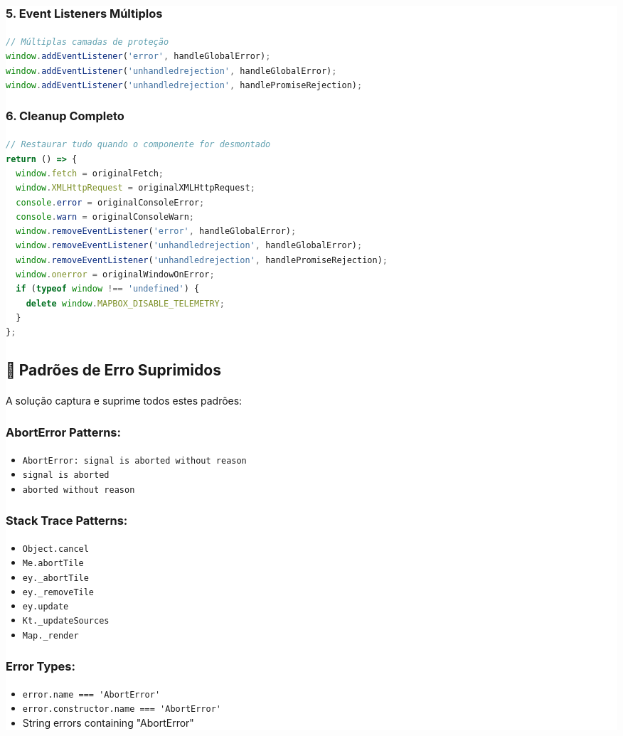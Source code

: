 ### 5. **Event Listeners Múltiplos**

```javascript
// Múltiplas camadas de proteção
window.addEventListener('error', handleGlobalError);
window.addEventListener('unhandledrejection', handleGlobalError);
window.addEventListener('unhandledrejection', handlePromiseRejection);
```

### 6. **Cleanup Completo**

```javascript
// Restaurar tudo quando o componente for desmontado
return () => {
  window.fetch = originalFetch;
  window.XMLHttpRequest = originalXMLHttpRequest;
  console.error = originalConsoleError;
  console.warn = originalConsoleWarn;
  window.removeEventListener('error', handleGlobalError);
  window.removeEventListener('unhandledrejection', handleGlobalError);
  window.removeEventListener('unhandledrejection', handlePromiseRejection);
  window.onerror = originalWindowOnError;
  if (typeof window !== 'undefined') {
    delete window.MAPBOX_DISABLE_TELEMETRY;
  }
};
```

## 🎯 Padrões de Erro Suprimidos

A solução captura e suprime todos estes padrões:

### AbortError Patterns:
- `AbortError: signal is aborted without reason`
- `signal is aborted`
- `aborted without reason`

### Stack Trace Patterns:
- `Object.cancel`
- `Me.abortTile`
- `ey._abortTile`
- `ey._removeTile`
- `ey.update`
- `Kt._updateSources`
- `Map._render`

### Error Types:
- `error.name === 'AbortError'`
- `error.constructor.name === 'AbortError'`
- String errors containing "AbortError"
